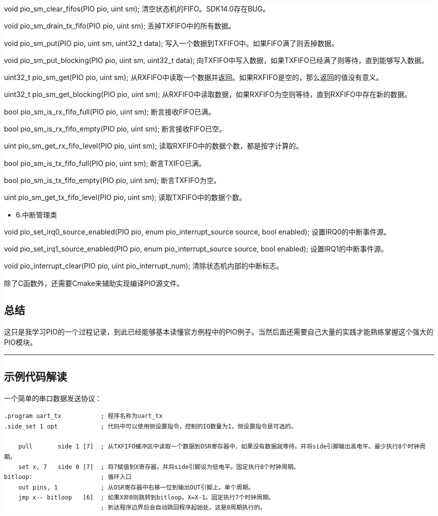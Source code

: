 void pio_sm_clear_fifos(PIO pio, uint sm);
清空状态机的FIFO。SDK14.0存在BUG。

void pio_sm_drain_tx_fifo(PIO pio, uint sm);
丢掉TXFIFO中的所有数据。

void pio_sm_put(PIO pio, uint sm, uint32_t data);
写入一个数据到TXFIFO中。如果FIFO满了则丢掉数据。

void pio_sm_put_blocking(PIO pio, uint sm, uint32_t data);
向TXFIFO中写入数据，如果TXFIFO已经满了则等待，直到能够写入数据。

uint32_t pio_sm_get(PIO pio, uint sm);
从RXFIFO中读取一个数据并返回。如果RXFIFO是空的，那么返回的值没有意义。

uint32_t pio_sm_get_blocking(PIO pio, uint sm);
从RXFIFO中读取数据，如果RXFIFO为空则等待，直到RXFIFO中存在新的数据。

bool pio_sm_is_rx_fifo_full(PIO pio, uint sm);
断言接收FIFO已满。

bool pio_sm_is_rx_fifo_empty(PIO pio, uint sm);
断言接收FIFO已空。

uint pio_sm_get_rx_fifo_level(PIO pio, uint sm);
读取RXFIFO中的数据个数，都是按字计算的。

bool pio_sm_is_tx_fifo_full(PIO pio, uint sm);
断言TXIFO已满。

bool pio_sm_is_tx_fifo_empty(PIO pio, uint sm);
断言TXFIFO为空。

uint pio_sm_get_tx_fifo_level(PIO pio, uint sm);
读取TXFIFO中的数据个数。

- 6.中断管理类

void pio_set_irq0_source_enabled(PIO pio, enum pio_interrupt_source source, bool enabled);
设置IRQ0的中断事件源。

void pio_set_irq1_source_enabled(PIO pio, enum pio_interrupt_source source, bool enabled);
设置IRQ1的中断事件源。

void pio_interrupt_clear(PIO pio, uint pio_interrupt_num);
清除状态机内部的中断标志。

除了C函数外，还需要Cmake来辅助实现编译PIO源文件。

## 总结
这只是我学习PIO的一个过程记录，到此已经能够基本读懂官方例程中的PIO例子。当然后面还需要自己大量的实践才能熟练掌握这个强大的PIO模块。

---

## 示例代码解读
一个简单的串口数据发送协议：
```
.program uart_tx           ; 程序名称为uart_tx
.side_set 1 opt            ; 代码中可以使用侧设置指令，控制的IO数量为1，侧设置指令是可选的。

    pull       side 1 [7]  ; 从TXFIFO缓冲区中读取一个数据到OSR寄存器中，如果没有数据就等待。并将side引脚输出高电平。最少执行8个时钟周期。
    set x, 7   side 0 [7]  ; 将7赋值到X寄存器。并将side引脚设为低电平。固定执行8个时钟周期。
bitloop:                   ; 循环入口
    out pins, 1            ; 从OSR寄存器中右移一位到输出OUT引脚上。单个周期。
    jmp x-- bitloop   [6]  ; 如果X非0则跳转到bitloop。X=X-1。固定执行7个时钟周期。
                           ; 到达程序边界后会自动跳回程序起始处。这是0周期执行的。

```
